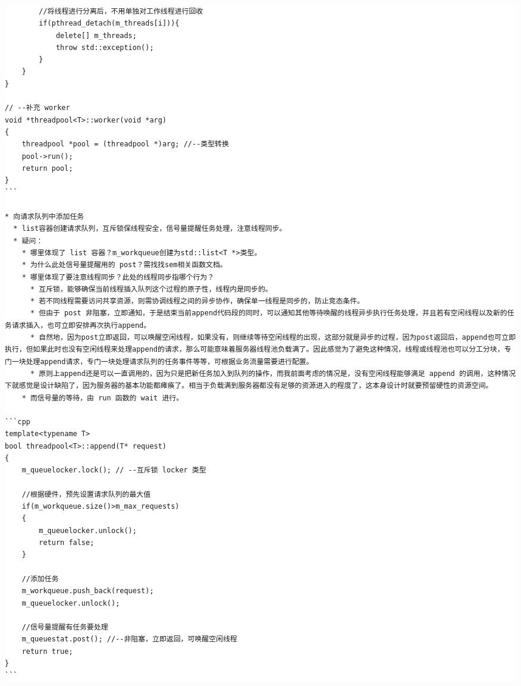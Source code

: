             //将线程进行分离后，不用单独对工作线程进行回收
            if(pthread_detach(m_threads[i])){
                delete[] m_threads;
                throw std::exception();
            }
        }
    }
    
    // --补充 worker
    void *threadpool<T>::worker(void *arg)
    {
        threadpool *pool = (threadpool *)arg; //--类型转换
        pool->run();
        return pool;
    }
    ```
  
    * 向请求队列中添加任务
      * list容器创建请求队列，互斥锁保线程安全，信号量提醒任务处理，注意线程同步。
      * 疑问：
        * 哪里体现了 list 容器？m_workqueue创建为std::list<T *>类型。
        * 为什么此处信号量提醒用的 post？需找找sem相关函数文档。
        * 哪里体现了要注意线程同步？此处的线程同步指哪个行为？
          * 互斥锁，能够确保当前线程插入队列这个过程的原子性，线程内是同步的。
          * 若不同线程需要访问共享资源，则需协调线程之间的异步协作，确保单一线程是同步的，防止竞态条件。
          * 但由于 post 非阻塞，立即通知，于是结束当前append代码段的同时，可以通知其他等待唤醒的线程异步执行任务处理，并且若有空闲线程以及新的任务请求插入，也可立即安排再次执行append。
          * 自然地，因为post立即返回，可以唤醒空闲线程，如果没有，则继续等待空闲线程的出现，这部分就是异步的过程，因为post返回后，append也可立即执行，但如果此时也没有空闲线程来处理append的请求，那么可能意味着服务器线程池负载满了。因此感觉为了避免这种情况，线程或线程池也可以分工分块，专门一块处理append请求，专门一块处理请求队列的任务事件等等，可根据业务流量需要进行配置。
          * 原则上append还是可以一直调用的，因为只是把新任务加入到队列的操作，而我前面考虑的情况是，没有空闲线程能够满足 append 的调用，这种情况下就感觉是设计缺陷了，因为服务器的基本功能都瘫痪了。相当于负载满到服务器都没有足够的资源进入的程度了，这本身设计时就要预留硬性的资源空间。
        * 而信号量的等待，由 run 函数的 wait 进行。
  
    ```cpp
    template<typename T>
    bool threadpool<T>::append(T* request)
    {
        m_queuelocker.lock(); // --互斥锁 locker 类型
    
        //根据硬件，预先设置请求队列的最大值
        if(m_workqueue.size()>m_max_requests)
        {
            m_queuelocker.unlock();
            return false;
        }
    
        //添加任务
        m_workqueue.push_back(request);
        m_queuelocker.unlock();
    
        //信号量提醒有任务要处理
        m_queuestat.post(); //--非阻塞，立即返回，可唤醒空闲线程
        return true;
    }
    ```
  